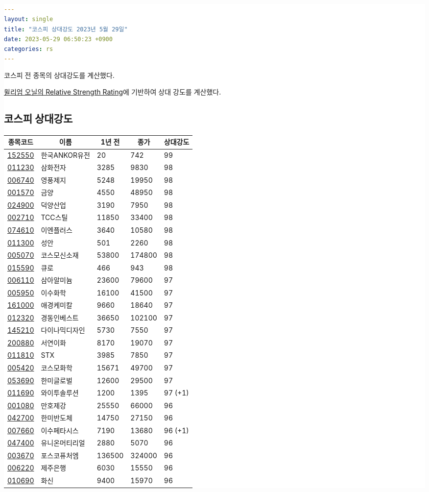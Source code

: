 ```yaml
---
layout: single
title: "코스피 상대강도 2023년 5월 29일"
date: 2023-05-29 06:50:23 +0900
categories: rs
---
```

코스피 전 종목의 상대강도를 계산했다.

[윌리엄 오닐의 Relative Strength Rating](https://www.williamoneil.com/proprietary-ratings-and-rankings/)에 기반하여 상대 강도를 계산했다.

## 코스피 상대강도

|종목코드|이름|1년 전|종가|상대강도|
|------|---|-----|--|------|
|[152550](https://finance.daum.net/quotes/A152550)|한국ANKOR유전|20|742|99 |
|[011230](https://finance.daum.net/quotes/A011230)|삼화전자|3285|9830|98 |
|[006740](https://finance.daum.net/quotes/A006740)|영풍제지|5248|19950|98 |
|[001570](https://finance.daum.net/quotes/A001570)|금양|4550|48950|98 |
|[024900](https://finance.daum.net/quotes/A024900)|덕양산업|3190|7950|98 |
|[002710](https://finance.daum.net/quotes/A002710)|TCC스틸|11850|33400|98 |
|[074610](https://finance.daum.net/quotes/A074610)|이엔플러스|3640|10580|98 |
|[011300](https://finance.daum.net/quotes/A011300)|성안|501|2260|98 |
|[005070](https://finance.daum.net/quotes/A005070)|코스모신소재|53800|174800|98 |
|[015590](https://finance.daum.net/quotes/A015590)|큐로|466|943|98 |
|[006110](https://finance.daum.net/quotes/A006110)|삼아알미늄|23600|79600|97 |
|[005950](https://finance.daum.net/quotes/A005950)|이수화학|16100|41500|97 |
|[161000](https://finance.daum.net/quotes/A161000)|애경케미칼|9660|18640|97 |
|[012320](https://finance.daum.net/quotes/A012320)|경동인베스트|36650|102100|97 |
|[145210](https://finance.daum.net/quotes/A145210)|다이나믹디자인|5730|7550|97 |
|[200880](https://finance.daum.net/quotes/A200880)|서연이화|8170|19070|97 |
|[011810](https://finance.daum.net/quotes/A011810)|STX|3985|7850|97 |
|[005420](https://finance.daum.net/quotes/A005420)|코스모화학|15671|49700|97 |
|[053690](https://finance.daum.net/quotes/A053690)|한미글로벌|12600|29500|97 |
|[011690](https://finance.daum.net/quotes/A011690)|와이투솔루션|1200|1395|97 (+1)|
|[001080](https://finance.daum.net/quotes/A001080)|만호제강|25550|66000|96 |
|[042700](https://finance.daum.net/quotes/A042700)|한미반도체|14750|27150|96 |
|[007660](https://finance.daum.net/quotes/A007660)|이수페타시스|7190|13680|96 (+1)|
|[047400](https://finance.daum.net/quotes/A047400)|유니온머티리얼|2880|5070|96 |
|[003670](https://finance.daum.net/quotes/A003670)|포스코퓨처엠|136500|324000|96 |
|[006220](https://finance.daum.net/quotes/A006220)|제주은행|6030|15550|96 |
|[010690](https://finance.daum.net/quotes/A010690)|화신|9400|15970|96 |